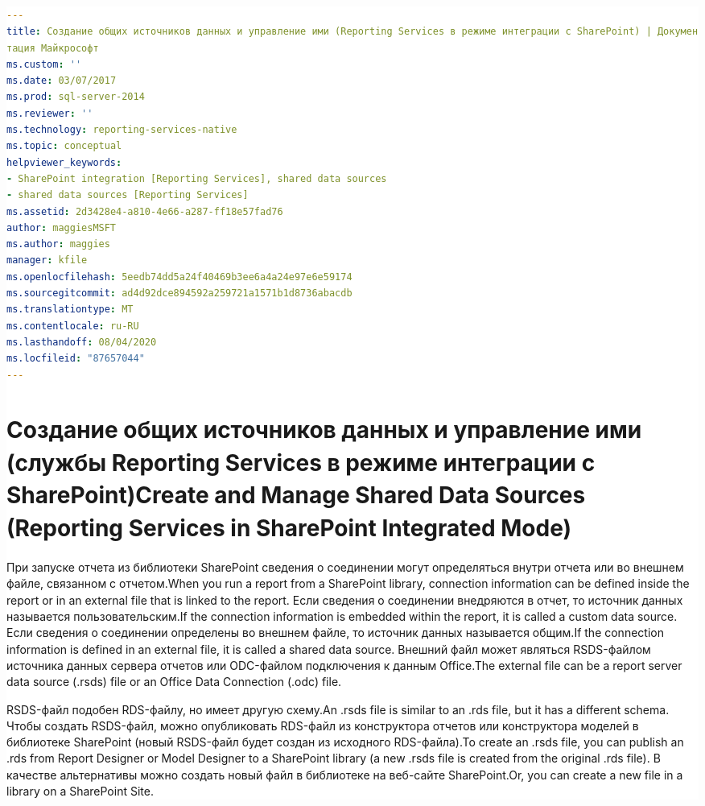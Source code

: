 ```yaml
---
title: Создание общих источников данных и управление ими (Reporting Services в режиме интеграции с SharePoint) | Документация Майкрософт
ms.custom: ''
ms.date: 03/07/2017
ms.prod: sql-server-2014
ms.reviewer: ''
ms.technology: reporting-services-native
ms.topic: conceptual
helpviewer_keywords:
- SharePoint integration [Reporting Services], shared data sources
- shared data sources [Reporting Services]
ms.assetid: 2d3428e4-a810-4e66-a287-ff18e57fad76
author: maggiesMSFT
ms.author: maggies
manager: kfile
ms.openlocfilehash: 5eedb74dd5a24f40469b3ee6a4a24e97e6e59174
ms.sourcegitcommit: ad4d92dce894592a259721a1571b1d8736abacdb
ms.translationtype: MT
ms.contentlocale: ru-RU
ms.lasthandoff: 08/04/2020
ms.locfileid: "87657044"
---
```

# <a name="create-and-manage-shared-data-sources-reporting-services-in-sharepoint-integrated-mode"></a><span data-ttu-id="ee563-102">Создание общих источников данных и управление ими (службы Reporting Services в режиме интеграции с SharePoint)</span><span class="sxs-lookup"><span data-stu-id="ee563-102">Create and Manage Shared Data Sources (Reporting Services in SharePoint Integrated Mode)</span></span>
  <span data-ttu-id="ee563-103">При запуске отчета из библиотеки SharePoint сведения о соединении могут определяться внутри отчета или во внешнем файле, связанном с отчетом.</span><span class="sxs-lookup"><span data-stu-id="ee563-103">When you run a report from a SharePoint library, connection information can be defined inside the report or in an external file that is linked to the report.</span></span> <span data-ttu-id="ee563-104">Если сведения о соединении внедряются в отчет, то источник данных называется пользовательским.</span><span class="sxs-lookup"><span data-stu-id="ee563-104">If the connection information is embedded within the report, it is called a custom data source.</span></span> <span data-ttu-id="ee563-105">Если сведения о соединении определены во внешнем файле, то источник данных называется общим.</span><span class="sxs-lookup"><span data-stu-id="ee563-105">If the connection information is defined in an external file, it is called a shared data source.</span></span> <span data-ttu-id="ee563-106">Внешний файл может являться RSDS-файлом источника данных сервера отчетов или ODC-файлом подключения к данным Office.</span><span class="sxs-lookup"><span data-stu-id="ee563-106">The external file can be a report server data source (.rsds) file or an Office Data Connection (.odc) file.</span></span>  
  
 <span data-ttu-id="ee563-107">RSDS-файл подобен RDS-файлу, но имеет другую схему.</span><span class="sxs-lookup"><span data-stu-id="ee563-107">An .rsds file is similar to an .rds file, but it has a different schema.</span></span> <span data-ttu-id="ee563-108">Чтобы создать RSDS-файл, можно опубликовать RDS-файл из конструктора отчетов или конструктора моделей в библиотеке SharePoint (новый RSDS-файл будет создан из исходного RDS-файла).</span><span class="sxs-lookup"><span data-stu-id="ee563-108">To create an .rsds file, you can publish an .rds from Report Designer or Model Designer to a SharePoint library (a new .rsds file is created from the original .rds file).</span></span> <span data-ttu-id="ee563-109">В качестве альтернативы можно создать новый файл в библиотеке на веб-сайте SharePoint.</span><span class="sxs-lookup"><span data-stu-id="ee563-109">Or, you can create a new file in a library on a SharePoint Site.</span></span>  
  